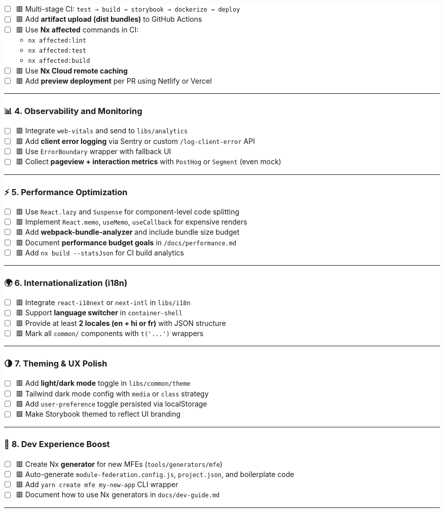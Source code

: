 - [ ] 🟥 Multi-stage CI: `test → build → storybook → dockerize → deploy`
- [ ] 🟥 Add **artifact upload (dist bundles)** to GitHub Actions
- [ ] 🟥 Use **Nx affected** commands in CI:
  - `nx affected:lint`
  - `nx affected:test`
  - `nx affected:build`
- [ ] 🟥 Use **Nx Cloud remote caching**
- [ ] 🟥 Add **preview deployment** per PR using Netlify or Vercel

---

### 📊 **4. Observability and Monitoring**

- [ ] 🟥 Integrate `web-vitals` and send to `libs/analytics`
- [ ] 🟥 Add **client error logging** via Sentry or custom `/log-client-error` API
- [ ] 🟥 Use `ErrorBoundary` wrapper with fallback UI
- [ ] 🟥 Collect **pageview + interaction metrics** with `PostHog` or `Segment` (even mock)

---

### ⚡ **5. Performance Optimization**

- [ ] 🟥 Use `React.lazy` and `Suspense` for component-level code splitting
- [ ] 🟥 Implement `React.memo`, `useMemo`, `useCallback` for expensive renders
- [ ] 🟥 Add **webpack-bundle-analyzer** and include bundle size budget
- [ ] 🟥 Document **performance budget goals** in `/docs/performance.md`
- [ ] 🟥 Add `nx build --statsJson` for CI build analytics

---

### 🌍 **6. Internationalization (i18n)**

- [ ] 🟥 Integrate `react-i18next` or `next-intl` in `libs/i18n`
- [ ] 🟥 Support **language switcher** in `container-shell`
- [ ] 🟥 Provide at least **2 locales (en + hi or fr)** with JSON structure
- [ ] 🟥 Mark all `common/` components with `t('...')` wrappers

---

### 🌗 **7. Theming & UX Polish**

- [ ] 🟥 Add **light/dark mode** toggle in `libs/common/theme`
- [ ] 🟥 Tailwind dark mode config with `media` or `class` strategy
- [ ] 🟩 Add `user-preference` toggle persisted via localStorage
- [ ] 🟩 Make Storybook themed to reflect UI branding

---

### 🧰 **8. Dev Experience Boost**

- [ ] 🟥 Create Nx **generator** for new MFEs (`tools/generators/mfe`)
- [ ] 🟥 Auto-generate `module-federation.config.js`, `project.json`, and boilerplate code
- [ ] 🟥 Add `yarn create mfe my-new-app` CLI wrapper
- [ ] 🟥 Document how to use Nx generators in `docs/dev-guide.md`

---